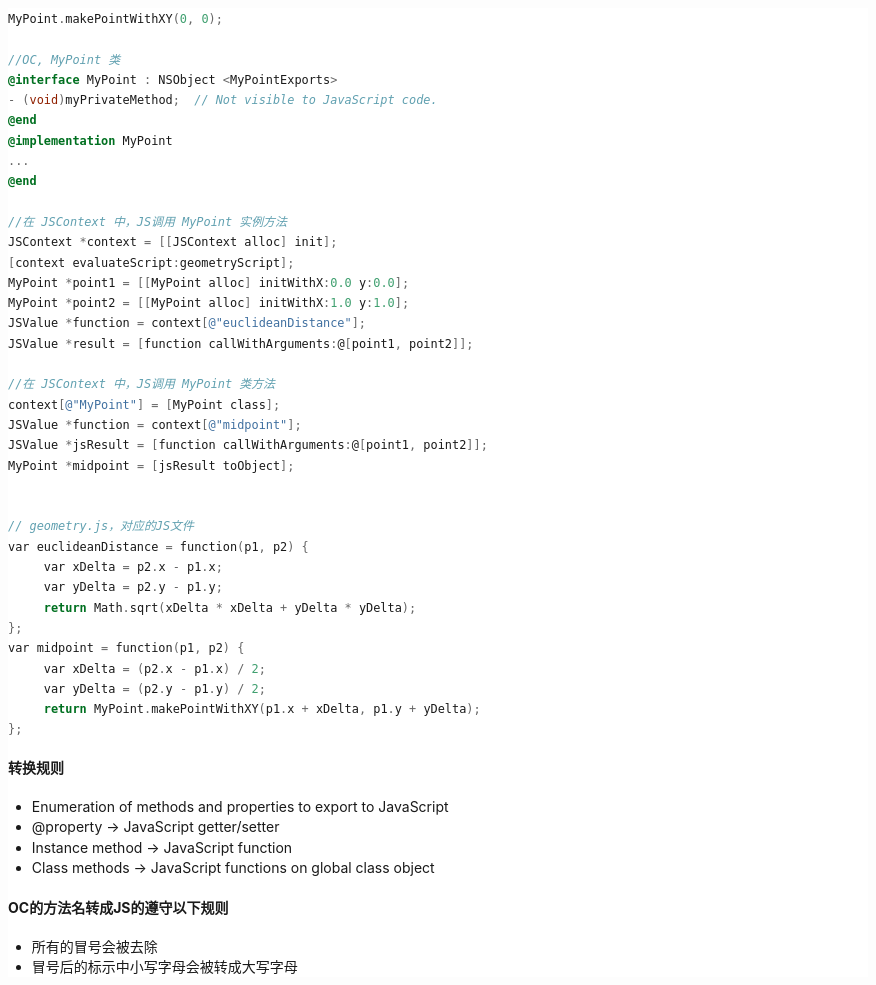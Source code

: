 ```objective-c
MyPoint.makePointWithXY(0, 0);

//OC, MyPoint 类
@interface MyPoint : NSObject <MyPointExports>
- (void)myPrivateMethod;  // Not visible to JavaScript code.
@end
@implementation MyPoint
...
@end
    
//在 JSContext 中，JS调用 MyPoint 实例方法
JSContext *context = [[JSContext alloc] init];
[context evaluateScript:geometryScript];
MyPoint *point1 = [[MyPoint alloc] initWithX:0.0 y:0.0];
MyPoint *point2 = [[MyPoint alloc] initWithX:1.0 y:1.0];
JSValue *function = context[@"euclideanDistance"];
JSValue *result = [function callWithArguments:@[point1, point2]];

//在 JSContext 中，JS调用 MyPoint 类方法
context[@"MyPoint"] = [MyPoint class];
JSValue *function = context[@"midpoint"];
JSValue *jsResult = [function callWithArguments:@[point1, point2]];
MyPoint *midpoint = [jsResult toObject];


// geometry.js，对应的JS文件
var euclideanDistance = function(p1, p2) {
     var xDelta = p2.x - p1.x;
     var yDelta = p2.y - p1.y;
     return Math.sqrt(xDelta * xDelta + yDelta * yDelta);
};
var midpoint = function(p1, p2) {
     var xDelta = (p2.x - p1.x) / 2;
     var yDelta = (p2.y - p1.y) / 2;
     return MyPoint.makePointWithXY(p1.x + xDelta, p1.y + yDelta);
};

```



#### 转换规则

* Enumeration of methods and properties to export to JavaScript
* @property → JavaScript getter/setter
* Instance method → JavaScript function
* Class methods → JavaScript functions on global class object



#### OC的方法名转成JS的遵守以下规则

* 所有的冒号会被去除
* 冒号后的标示中小写字母会被转成大写字母
